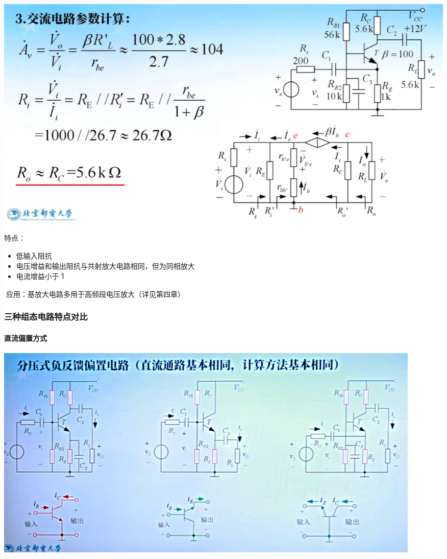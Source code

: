 ![x](./images/02/pin-05-21_11.png)

特点：

- 低输入阻抗
- 电压增益和输出阻抗与共射放大电路相同，但为同相放大
- 电流增益小于 1

 应用：基放大电路多用于高频段电压放大（详见第四章）

### 三种组态电路特点对比

#### 直流偏置方式

![x](./images/02/pin-05-21_12.png)
